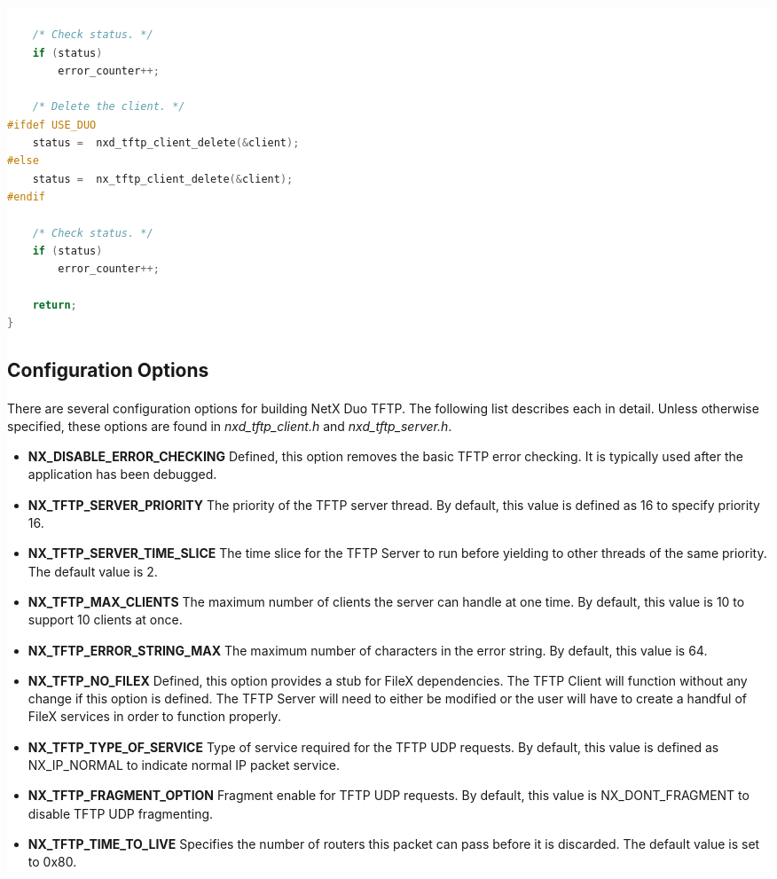 ```C

    /* Check status. */
    if (status)
        error_counter++;

    /* Delete the client. */
#ifdef USE_DUO
    status =  nxd_tftp_client_delete(&client);
#else
    status =  nx_tftp_client_delete(&client);
#endif

    /* Check status. */
    if (status)
        error_counter++;

    return;
}
```

## Configuration Options

There are several configuration options for building NetX Duo TFTP. The following list describes each in detail. Unless otherwise specified, these options are found in *nxd_tftp_client.h* and *nxd_tftp_server.h*.


- **NX_DISABLE_ERROR_CHECKING** Defined, this option removes the basic TFTP error checking. It is typically used after the application has been debugged.

- **NX_TFTP_SERVER_PRIORITY** The priority of the TFTP server thread. By default, this value is defined as 16 to specify priority 16.

- **NX_TFTP_SERVER_TIME_SLICE** The time slice for the TFTP Server to run before yielding to other threads of the same priority. The default value is 2.

- **NX_TFTP_MAX_CLIENTS** The maximum number of clients the server can handle at one time. By default, this value is 10 to support 10 clients at once.

- **NX_TFTP_ERROR_STRING_MAX** The maximum number of characters in the error string. By default, this value is 64.

- **NX_TFTP_NO_FILEX** Defined, this option provides a stub for FileX dependencies. The TFTP Client will function without any change if this option is defined. The TFTP Server will need to either be modified or the user will have to create a handful of FileX services in order to function properly.

- **NX_TFTP_TYPE_OF_SERVICE** Type of service required for the TFTP UDP requests. By default, this value is defined as NX_IP_NORMAL to indicate normal IP packet service.

- **NX_TFTP_FRAGMENT_OPTION** Fragment enable for TFTP UDP requests. By default, this value is NX_DONT_FRAGMENT to disable TFTP UDP fragmenting.

- **NX_TFTP_TIME_TO_LIVE** Specifies the number of routers this packet can pass before it is discarded. The default value is set to 0x80.
